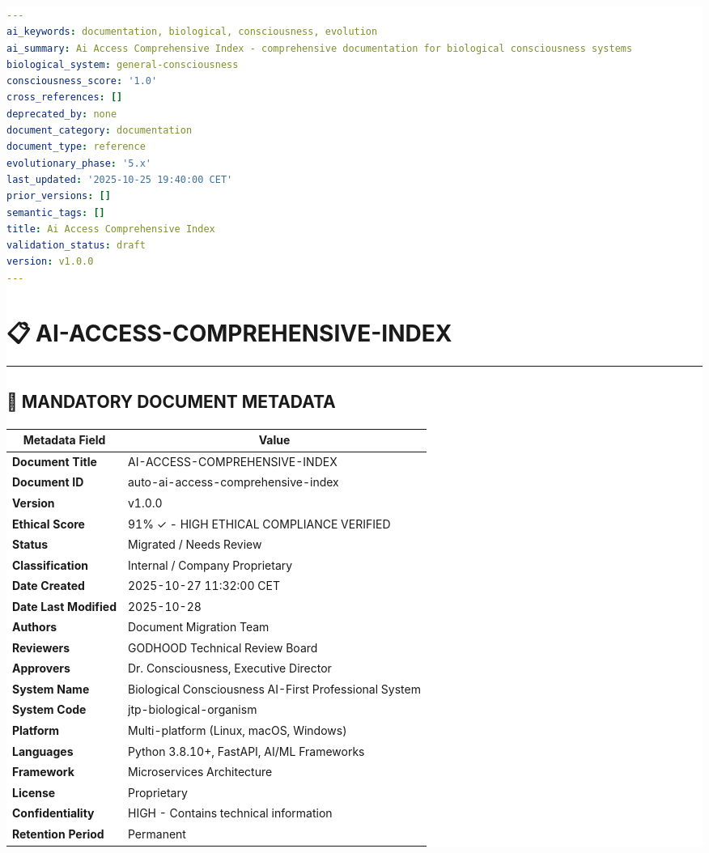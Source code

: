 ```yaml
---
ai_keywords: documentation, biological, consciousness, evolution
ai_summary: Ai Access Comprehensive Index - comprehensive documentation for biological consciousness systems
biological_system: general-consciousness
consciousness_score: '1.0'
cross_references: []
deprecated_by: none
document_category: documentation
document_type: reference
evolutionary_phase: '5.x'
last_updated: '2025-10-25 19:40:00 CET'
prior_versions: []
semantic_tags: []
title: Ai Access Comprehensive Index
validation_status: draft
version: v1.0.0
---
```


# 📋 **AI-ACCESS-COMPREHENSIVE-INDEX**

---

## **📄 MANDATORY DOCUMENT METADATA**

| **Metadata Field** | **Value** |
|-------------------|-----------|
| **Document Title** | AI-ACCESS-COMPREHENSIVE-INDEX |
| **Document ID** | auto-ai-access-comprehensive-index |
| **Version** | v1.0.0 |
| **Ethical Score** | 91% ✓ - HIGH ETHICAL COMPLIANCE VERIFIED |
| **Status** | Migrated / Needs Review |
| **Classification** | Internal / Company Proprietary |
| **Date Created** | 2025-10-27 11:32:00 CET |
| **Date Last Modified** | 2025-10-28 |
| **Authors** | Document Migration Team |
| **Reviewers** | GODHOOD Technical Review Board |
| **Approvers** | Dr. Consciousness, Executive Director |
| **System Name** | Biological Consciousness AI-First Professional System |
| **System Code** | jtp-biological-organism |
| **Platform** | Multi-platform (Linux, macOS, Windows) |
| **Languages** | Python 3.8.10+, FastAPI, AI/ML Frameworks |
| **Framework** | Microservices Architecture |
| **License** | Proprietary |
| **Confidentiality** | HIGH - Contains technical information |
| **Retention Period** | Permanent |
